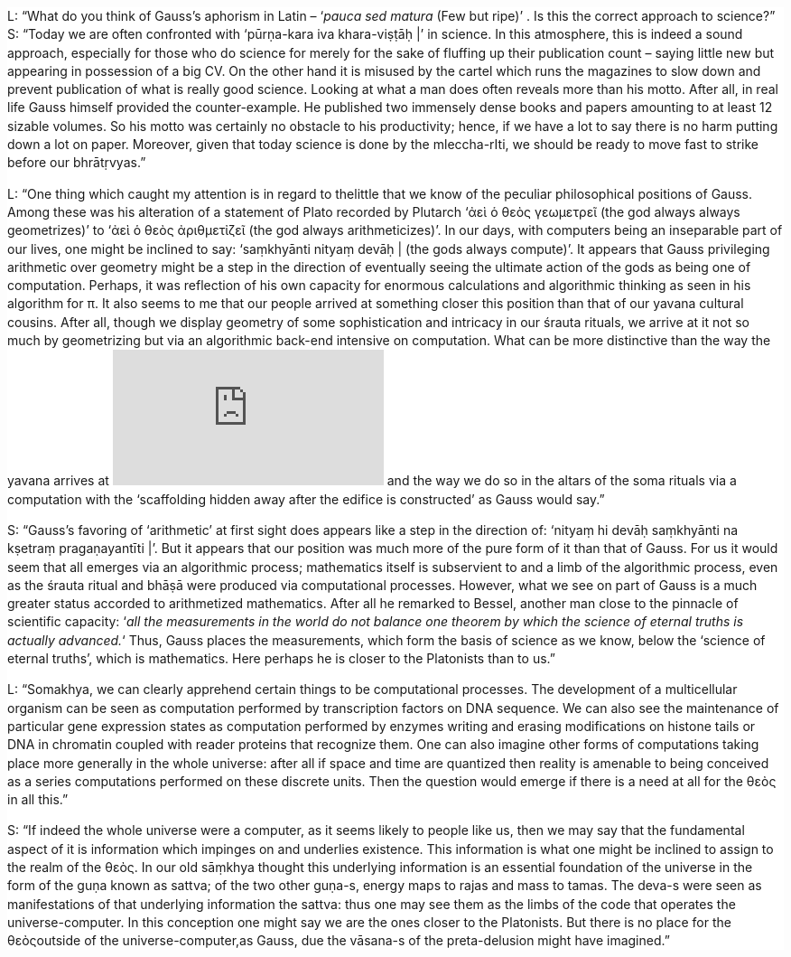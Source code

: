 L: “What do you think of Gauss’s aphorism in Latin – ‘*pauca sed matura*
(Few but ripe)’ . Is this the correct approach to science?”  
S: “Today we are often confronted with ‘pūrṇa-kara iva khara-viṣṭāḥ \|’ in science. In this atmosphere, this is indeed a sound approach, especially for those who do science for merely for the sake of fluffing up their publication count – saying little new but appearing in possession of a big CV. On the other hand it is misused by the cartel which runs the magazines to slow down and prevent publication of what is really good science. Looking at what a man does often reveals more than his motto. After all, in real life Gauss himself provided the counter-example. He published two immensely dense books and papers amounting to at least 12 sizable volumes. So his motto was certainly no obstacle to his productivity; hence, if we have a lot to say there is no harm putting down a lot on paper. Moreover, given that today science is done by the mleccha-rIti, we should be ready to move fast to strike before our bhrātṛvyas.”

L: “One thing which caught my attention is in regard to thelittle that we know of the peculiar philosophical positions of Gauss. Among these was his alteration of a statement of Plato recorded by Plutarch ‘ἀεὶ ὁ θεὸς γεωμετρεῖ (the god always always geometrizes)’ to ‘ἀεὶ ὁ θεὸς ἀριθμετἰζεῖ (the god always arithmeticizes)’. In our days, with computers being an inseparable part of our lives, one might be inclined to say: ‘saṃkhyānti nityaṃ devāḥ \| (the gods always compute)’. It appears that Gauss privileging arithmetic over geometry might be a step in the direction of eventually seeing the ultimate action of the gods as being one of computation. Perhaps, it was reflection of his own capacity for enormous calculations and algorithmic thinking as seen in his algorithm for π. It also seems to me that our people arrived at something closer this position than that of our yavana cultural cousins. After all, though we display geometry of some sophistication and intricacy in our śrauta rituals, we arrive at it not so much by geometrizing but via an algorithmic back-end intensive on computation. What can be more distinctive than the way the yavana arrives at
![\\sqrt{2}](https://s0.wp.com/latex.php?latex=%5Csqrt%7B2%7D&bg=ffffff&fg=333333&s=0&c=20201002)
and the way we do so in the altars of the soma rituals via a computation with the ‘scaffolding hidden away after the edifice is constructed’ as Gauss would say.”

S: “Gauss’s favoring of ‘arithmetic’ at first sight does appears like a step in the direction of: ‘nityaṃ hi devāḥ saṃkhyānti na kṣetraṃ pragaṇayantīti \|’. But it appears that our position was much more of the pure form of it than that of Gauss. For us it would seem that all emerges via an algorithmic process; mathematics itself is subservient to and a limb of the algorithmic process, even as the śrauta ritual and bhāṣā were produced via computational processes. However, what we see on part of Gauss is a much greater status accorded to arithmetized mathematics. After all he remarked to Bessel, another man close to the pinnacle of scientific capacity: ‘*all the measurements in the world do not balance one theorem by which the science of eternal truths is actually advanced.*‘ Thus, Gauss places the measurements, which form the basis of science as we know, below the ‘science of eternal truths’, which is mathematics. Here perhaps he is closer to the Platonists than to us.”

L: “Somakhya, we can clearly apprehend certain things to be computational processes. The development of a multicellular organism can be seen as computation performed by transcription factors on DNA sequence. We can also see the maintenance of particular gene expression states as computation performed by enzymes writing and erasing modifications on histone tails or DNA in chromatin coupled with reader proteins that recognize them. One can also imagine other forms of computations taking place more generally in the whole universe: after all if space and time are quantized then reality is amenable to being conceived as a series computations performed on these discrete units. Then the question would emerge if there is a need at all for the θεὸς in all this.”

S: “If indeed the whole universe were a computer, as it seems likely to people like us, then we may say that the fundamental aspect of it is information which impinges on and underlies existence. This information is what one might be inclined to assign to the realm of the θεὸς. In our old sāṃkhya thought this underlying information is an essential foundation of the universe in the form of the guṇa known as sattva; of the two other guṇa-s, energy maps to rajas and mass to tamas. The deva-s were seen as manifestations of that underlying information the sattva: thus one may see them as the limbs of the code that operates the universe-computer. In this conception one might say we are the ones closer to the Platonists. But there is no place for the θεὸςoutside of the universe-computer,as Gauss, due the vāsana-s of the preta-delusion might have imagined.”

